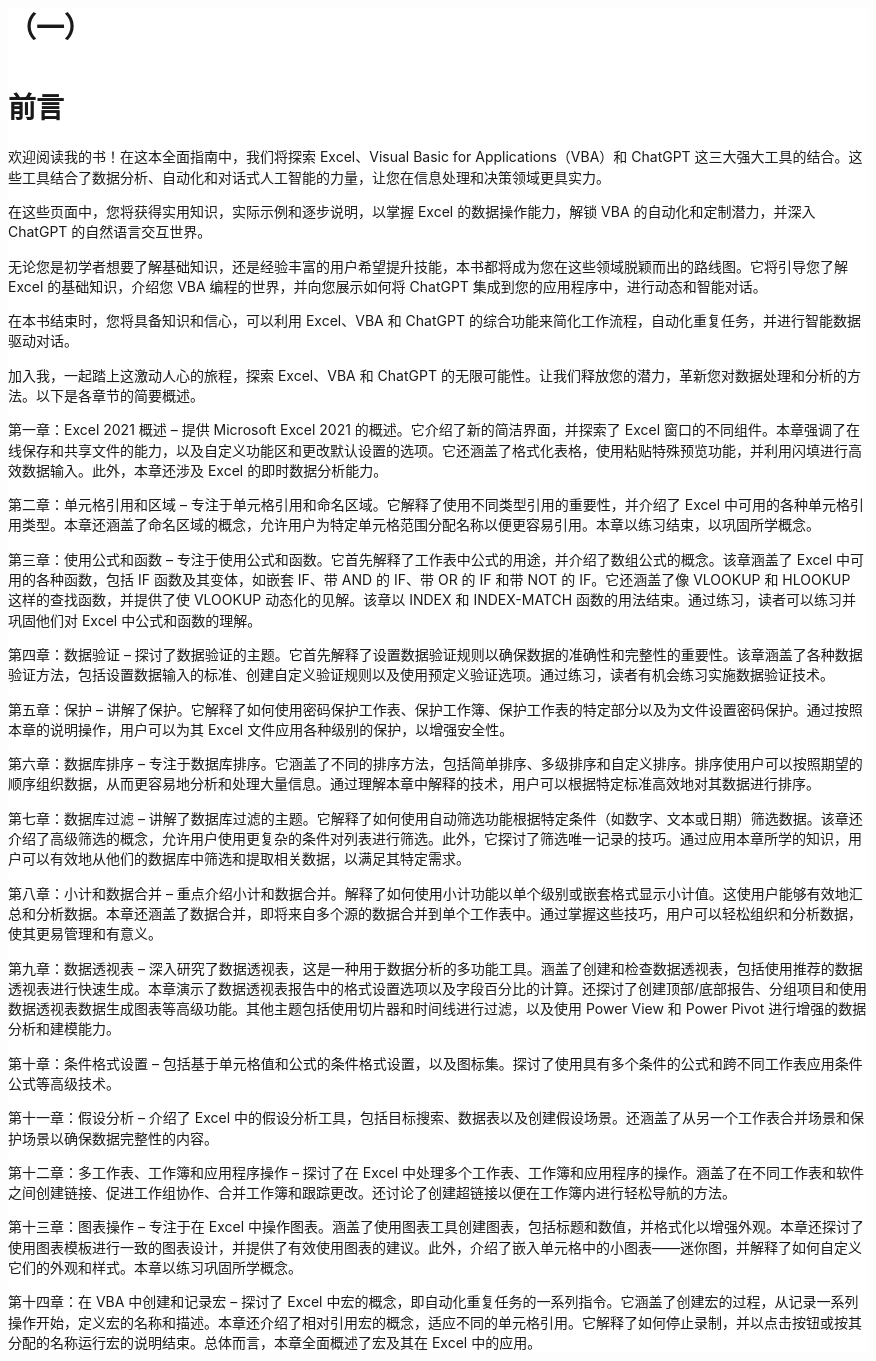 # （一）



# 前言

欢迎阅读我的书！在这本全面指南中，我们将探索 Excel、Visual Basic for Applications（VBA）和 ChatGPT 这三大强大工具的结合。这些工具结合了数据分析、自动化和对话式人工智能的力量，让您在信息处理和决策领域更具实力。

在这些页面中，您将获得实用知识，实际示例和逐步说明，以掌握 Excel 的数据操作能力，解锁 VBA 的自动化和定制潜力，并深入 ChatGPT 的自然语言交互世界。

无论您是初学者想要了解基础知识，还是经验丰富的用户希望提升技能，本书都将成为您在这些领域脱颖而出的路线图。它将引导您了解 Excel 的基础知识，介绍您 VBA 编程的世界，并向您展示如何将 ChatGPT 集成到您的应用程序中，进行动态和智能对话。

在本书结束时，您将具备知识和信心，可以利用 Excel、VBA 和 ChatGPT 的综合功能来简化工作流程，自动化重复任务，并进行智能数据驱动对话。

加入我，一起踏上这激动人心的旅程，探索 Excel、VBA 和 ChatGPT 的无限可能性。让我们释放您的潜力，革新您对数据处理和分析的方法。以下是各章节的简要概述。

第一章：Excel 2021 概述 – 提供 Microsoft Excel 2021 的概述。它介绍了新的简洁界面，并探索了 Excel 窗口的不同组件。本章强调了在线保存和共享文件的能力，以及自定义功能区和更改默认设置的选项。它还涵盖了格式化表格，使用粘贴特殊预览功能，并利用闪填进行高效数据输入。此外，本章还涉及 Excel 的即时数据分析能力。

第二章：单元格引用和区域 – 专注于单元格引用和命名区域。它解释了使用不同类型引用的重要性，并介绍了 Excel 中可用的各种单元格引用类型。本章还涵盖了命名区域的概念，允许用户为特定单元格范围分配名称以便更容易引用。本章以练习结束，以巩固所学概念。

第三章：使用公式和函数 – 专注于使用公式和函数。它首先解释了工作表中公式的用途，并介绍了数组公式的概念。该章涵盖了 Excel 中可用的各种函数，包括 IF 函数及其变体，如嵌套 IF、带 AND 的 IF、带 OR 的 IF 和带 NOT 的 IF。它还涵盖了像 VLOOKUP 和 HLOOKUP 这样的查找函数，并提供了使 VLOOKUP 动态化的见解。该章以 INDEX 和 INDEX-MATCH 函数的用法结束。通过练习，读者可以练习并巩固他们对 Excel 中公式和函数的理解。

第四章：数据验证 – 探讨了数据验证的主题。它首先解释了设置数据验证规则以确保数据的准确性和完整性的重要性。该章涵盖了各种数据验证方法，包括设置数据输入的标准、创建自定义验证规则以及使用预定义验证选项。通过练习，读者有机会练习实施数据验证技术。

第五章：保护 – 讲解了保护。它解释了如何使用密码保护工作表、保护工作簿、保护工作表的特定部分以及为文件设置密码保护。通过按照本章的说明操作，用户可以为其 Excel 文件应用各种级别的保护，以增强安全性。

第六章：数据库排序 – 专注于数据库排序。它涵盖了不同的排序方法，包括简单排序、多级排序和自定义排序。排序使用户可以按照期望的顺序组织数据，从而更容易地分析和处理大量信息。通过理解本章中解释的技术，用户可以根据特定标准高效地对其数据进行排序。

第七章：数据库过滤 – 讲解了数据库过滤的主题。它解释了如何使用自动筛选功能根据特定条件（如数字、文本或日期）筛选数据。该章还介绍了高级筛选的概念，允许用户使用更复杂的条件对列表进行筛选。此外，它探讨了筛选唯一记录的技巧。通过应用本章所学的知识，用户可以有效地从他们的数据库中筛选和提取相关数据，以满足其特定需求。

第八章：小计和数据合并 – 重点介绍小计和数据合并。解释了如何使用小计功能以单个级别或嵌套格式显示小计值。这使用户能够有效地汇总和分析数据。本章还涵盖了数据合并，即将来自多个源的数据合并到单个工作表中。通过掌握这些技巧，用户可以轻松组织和分析数据，使其更易管理和有意义。

第九章：数据透视表 – 深入研究了数据透视表，这是一种用于数据分析的多功能工具。涵盖了创建和检查数据透视表，包括使用推荐的数据透视表进行快速生成。本章演示了数据透视表报告中的格式设置选项以及字段百分比的计算。还探讨了创建顶部/底部报告、分组项目和使用数据透视表数据生成图表等高级功能。其他主题包括使用切片器和时间线进行过滤，以及使用 Power View 和 Power Pivot 进行增强的数据分析和建模能力。

第十章：条件格式设置 – 包括基于单元格值和公式的条件格式设置，以及图标集。探讨了使用具有多个条件的公式和跨不同工作表应用条件公式等高级技术。

第十一章：假设分析 – 介绍了 Excel 中的假设分析工具，包括目标搜索、数据表以及创建假设场景。还涵盖了从另一个工作表合并场景和保护场景以确保数据完整性的内容。

第十二章：多工作表、工作簿和应用程序操作 – 探讨了在 Excel 中处理多个工作表、工作簿和应用程序的操作。涵盖了在不同工作表和软件之间创建链接、促进工作组协作、合并工作簿和跟踪更改。还讨论了创建超链接以便在工作簿内进行轻松导航的方法。

第十三章：图表操作 – 专注于在 Excel 中操作图表。涵盖了使用图表工具创建图表，包括标题和数值，并格式化以增强外观。本章还探讨了使用图表模板进行一致的图表设计，并提供了有效使用图表的建议。此外，介绍了嵌入单元格中的小图表——迷你图，并解释了如何自定义它们的外观和样式。本章以练习巩固所学概念。

第十四章：在 VBA 中创建和记录宏 – 探讨了 Excel 中宏的概念，即自动化重复任务的一系列指令。它涵盖了创建宏的过程，从记录一系列操作开始，定义宏的名称和描述。本章还介绍了相对引用宏的概念，适应不同的单元格引用。它解释了如何停止录制，并以点击按钮或按其分配的名称运行宏的说明结束。总体而言，本章全面概述了宏及其在 Excel 中的应用。

